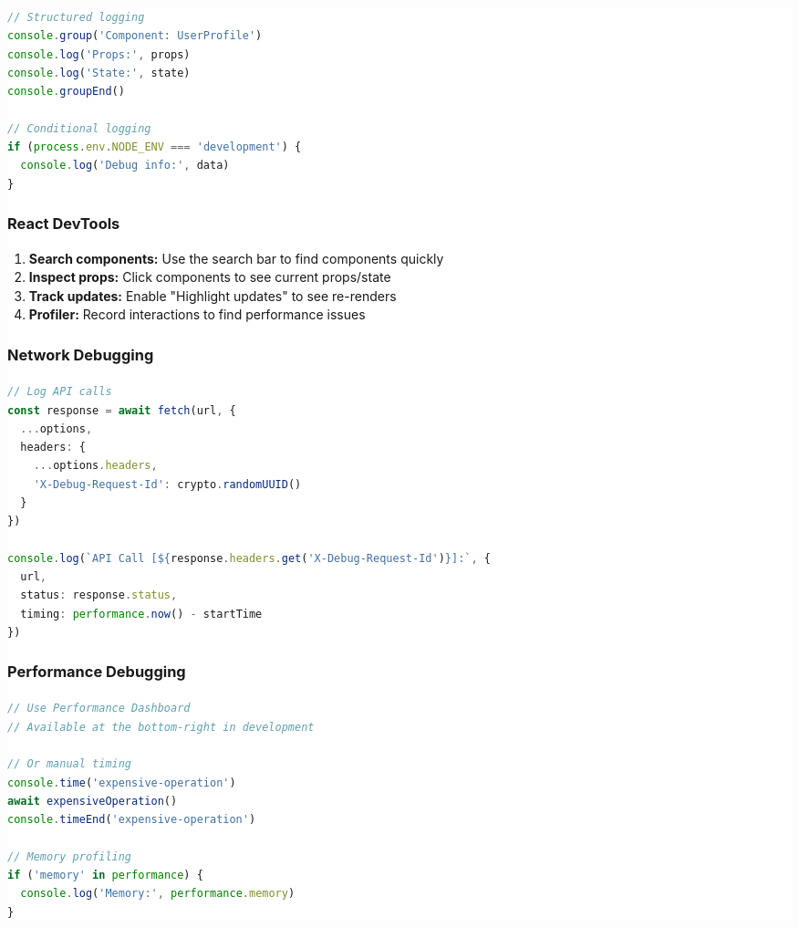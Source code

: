 ```typescript
// Structured logging
console.group('Component: UserProfile')
console.log('Props:', props)
console.log('State:', state)
console.groupEnd()

// Conditional logging
if (process.env.NODE_ENV === 'development') {
  console.log('Debug info:', data)
}
```

### React DevTools

1. **Search components:** Use the search bar to find components quickly
2. **Inspect props:** Click components to see current props/state
3. **Track updates:** Enable "Highlight updates" to see re-renders
4. **Profiler:** Record interactions to find performance issues

### Network Debugging

```typescript
// Log API calls
const response = await fetch(url, {
  ...options,
  headers: {
    ...options.headers,
    'X-Debug-Request-Id': crypto.randomUUID()
  }
})

console.log(`API Call [${response.headers.get('X-Debug-Request-Id')}]:`, {
  url,
  status: response.status,
  timing: performance.now() - startTime
})
```

### Performance Debugging

```typescript
// Use Performance Dashboard
// Available at the bottom-right in development

// Or manual timing
console.time('expensive-operation')
await expensiveOperation()
console.timeEnd('expensive-operation')

// Memory profiling
if ('memory' in performance) {
  console.log('Memory:', performance.memory)
}
```
